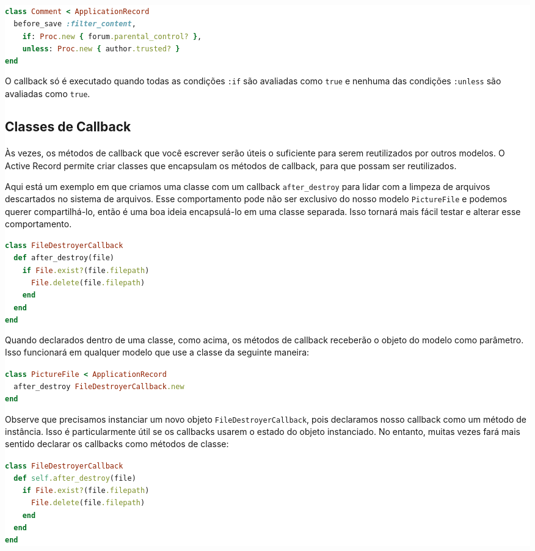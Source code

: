 ```ruby
class Comment < ApplicationRecord
  before_save :filter_content,
    if: Proc.new { forum.parental_control? },
    unless: Proc.new { author.trusted? }
end
```

O callback só é executado quando todas as condições `:if` são avaliadas como `true` e nenhuma das condições `:unless` são avaliadas como `true`.

Classes de Callback
----------------

Às vezes, os métodos de callback que você escrever serão úteis o suficiente para serem reutilizados por outros modelos. O Active Record permite criar classes que encapsulam os métodos de callback, para que possam ser reutilizados.

Aqui está um exemplo em que criamos uma classe com um callback `after_destroy` para lidar com a limpeza de arquivos descartados no sistema de arquivos. Esse comportamento pode não ser exclusivo do nosso modelo `PictureFile` e podemos querer compartilhá-lo, então é uma boa ideia encapsulá-lo em uma classe separada. Isso tornará mais fácil testar e alterar esse comportamento.

```ruby
class FileDestroyerCallback
  def after_destroy(file)
    if File.exist?(file.filepath)
      File.delete(file.filepath)
    end
  end
end
```

Quando declarados dentro de uma classe, como acima, os métodos de callback receberão o objeto do modelo como parâmetro. Isso funcionará em qualquer modelo que use a classe da seguinte maneira:

```ruby
class PictureFile < ApplicationRecord
  after_destroy FileDestroyerCallback.new
end
```

Observe que precisamos instanciar um novo objeto `FileDestroyerCallback`, pois declaramos nosso callback como um método de instância. Isso é particularmente útil se os callbacks usarem o estado do objeto instanciado. No entanto, muitas vezes fará mais sentido declarar os callbacks como métodos de classe:

```ruby
class FileDestroyerCallback
  def self.after_destroy(file)
    if File.exist?(file.filepath)
      File.delete(file.filepath)
    end
  end
end
```
